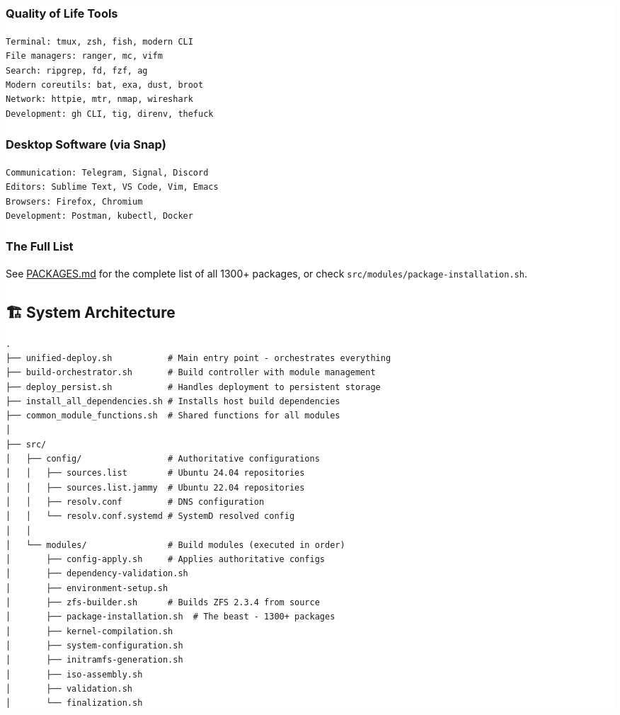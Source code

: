 ### Quality of Life Tools
```
Terminal: tmux, zsh, fish, modern CLI
File managers: ranger, mc, vifm
Search: ripgrep, fd, fzf, ag
Modern coreutils: bat, exa, dust, broot
Network: httpie, mtr, nmap, wireshark
Development: gh CLI, tig, direnv, thefuck
```

### Desktop Software (via Snap)
```
Communication: Telegram, Signal, Discord
Editors: Sublime Text, VS Code, Vim, Emacs
Browsers: Firefox, Chromium
Development: Postman, kubectl, Docker
```

### The Full List

See [PACKAGES.md](PACKAGES.md) for the complete list of all 1300+ packages, or check `src/modules/package-installation.sh`.

## 🏗️ System Architecture

```
.
├── unified-deploy.sh           # Main entry point - orchestrates everything
├── build-orchestrator.sh       # Build controller with module management
├── deploy_persist.sh           # Handles deployment to persistent storage
├── install_all_dependencies.sh # Installs host build dependencies
├── common_module_functions.sh  # Shared functions for all modules
│
├── src/
│   ├── config/                 # Authoritative configurations
│   │   ├── sources.list        # Ubuntu 24.04 repositories
│   │   ├── sources.list.jammy  # Ubuntu 22.04 repositories
│   │   ├── resolv.conf         # DNS configuration
│   │   └── resolv.conf.systemd # SystemD resolved config
│   │
│   └── modules/                # Build modules (executed in order)
│       ├── config-apply.sh     # Applies authoritative configs
│       ├── dependency-validation.sh
│       ├── environment-setup.sh
│       ├── zfs-builder.sh      # Builds ZFS 2.3.4 from source
│       ├── package-installation.sh  # The beast - 1300+ packages
│       ├── kernel-compilation.sh
│       ├── system-configuration.sh
│       ├── initramfs-generation.sh
│       ├── iso-assembly.sh
│       ├── validation.sh
│       └── finalization.sh
```
